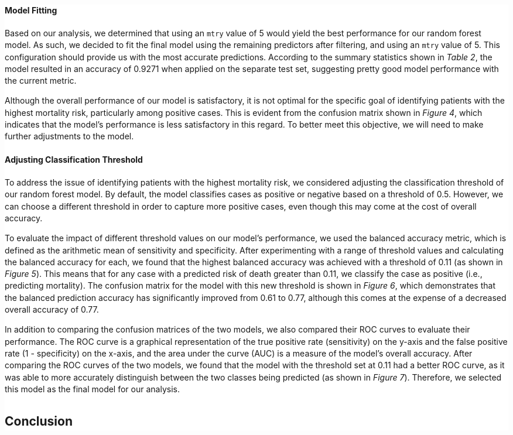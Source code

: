 #### Model Fitting

Based on our analysis, we determined that using an `mtry` value of 5
would yield the best performance for our random forest model. As such,
we decided to fit the final model using the remaining predictors after
filtering, and using an `mtry` value of 5. This configuration should
provide us with the most accurate predictions. According to the summary
statistics shown in *Table 2*, the model resulted in an accuracy of
0.9271 when applied on the separate test set, suggesting pretty good
model performance with the current metric.

Although the overall performance of our model is satisfactory, it is not
optimal for the specific goal of identifying patients with the highest
mortality risk, particularly among positive cases. This is evident from
the confusion matrix shown in *Figure 4*, which indicates that the
model’s performance is less satisfactory in this regard. To better meet
this objective, we will need to make further adjustments to the model.

#### Adjusting Classification Threshold

To address the issue of identifying patients with the highest mortality
risk, we considered adjusting the classification threshold of our random
forest model. By default, the model classifies cases as positive or
negative based on a threshold of 0.5. However, we can choose a different
threshold in order to capture more positive cases, even though this may
come at the cost of overall accuracy.

To evaluate the impact of different threshold values on our model’s
performance, we used the balanced accuracy metric, which is defined as
the arithmetic mean of sensitivity and specificity. After experimenting
with a range of threshold values and calculating the balanced accuracy
for each, we found that the highest balanced accuracy was achieved with
a threshold of 0.11 (as shown in *Figure 5*). This means that for any
case with a predicted risk of death greater than 0.11, we classify the
case as positive (i.e., predicting mortality). The confusion matrix for
the model with this new threshold is shown in *Figure 6*, which
demonstrates that the balanced prediction accuracy has significantly
improved from 0.61 to 0.77, although this comes at the expense of a
decreased overall accuracy of 0.77.

In addition to comparing the confusion matrices of the two models, we
also compared their ROC curves to evaluate their performance. The ROC
curve is a graphical representation of the true positive rate
(sensitivity) on the y-axis and the false positive rate (1 -
specificity) on the x-axis, and the area under the curve (AUC) is a
measure of the model’s overall accuracy. After comparing the ROC curves
of the two models, we found that the model with the threshold set at
0.11 had a better ROC curve, as it was able to more accurately
distinguish between the two classes being predicted (as shown in *Figure
7*). Therefore, we selected this model as the final model for our
analysis.

## Conclusion
